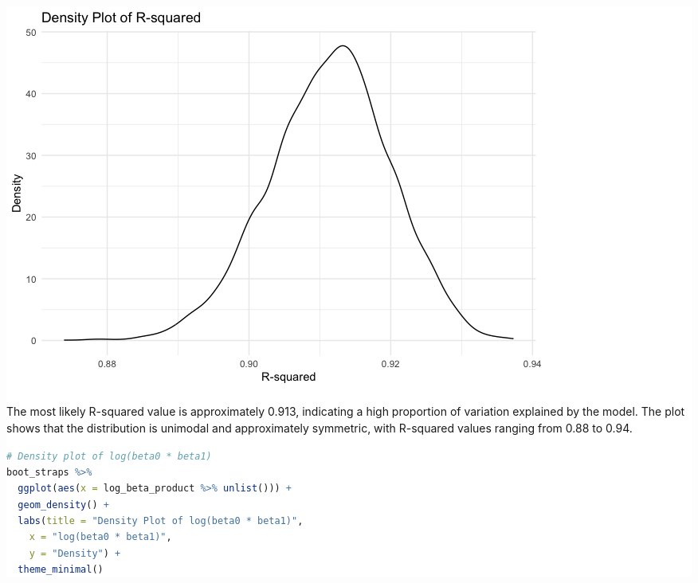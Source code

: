 ![](p8105_hw6_dl3757_files/figure-gfm/unnamed-chunk-4-1.png)

The most likely R-squared value is approximately 0.913, indicating a
high proportion of variation explained by the model. The plot shows that
the distribution is unimodal and approximately symmetric, with R-squared
values ranging from 0.88 to 0.94.

``` r
# Density plot of log(beta0 * beta1)
boot_straps %>%
  ggplot(aes(x = log_beta_product %>% unlist())) +
  geom_density() + 
  labs(title = "Density Plot of log(beta0 * beta1)",
    x = "log(beta0 * beta1)",
    y = "Density") + 
  theme_minimal()
```
